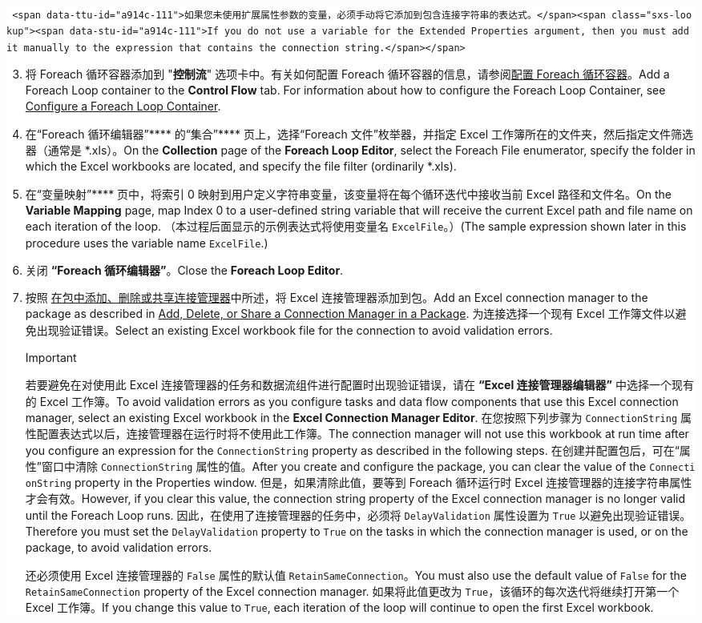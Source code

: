      <span data-ttu-id="a914c-111">如果您未使用扩展属性参数的变量，必须手动将它添加到包含连接字符串的表达式。</span><span class="sxs-lookup"><span data-stu-id="a914c-111">If you do not use a variable for the Extended Properties argument, then you must add it manually to the expression that contains the connection string.</span></span>  
  
3.  <span data-ttu-id="a914c-112">将 Foreach 循环容器添加到 "**控制流**" 选项卡中。有关如何配置 Foreach 循环容器的信息，请参阅[配置 Foreach 循环容器](foreach-loop-container.md)。</span><span class="sxs-lookup"><span data-stu-id="a914c-112">Add a Foreach Loop container to the **Control Flow** tab. For information about how to configure the Foreach Loop Container, see [Configure a Foreach Loop Container](foreach-loop-container.md).</span></span>  
  
4.  <span data-ttu-id="a914c-113">在“Foreach 循环编辑器”\*\*\*\* 的“集合”\*\*\*\* 页上，选择“Foreach 文件”枚举器，并指定 Excel 工作簿所在的文件夹，然后指定文件筛选器（通常是 \*.xls）。</span><span class="sxs-lookup"><span data-stu-id="a914c-113">On the **Collection** page of the **Foreach Loop Editor**, select the Foreach File enumerator, specify the folder in which the Excel workbooks are located, and specify the file filter (ordinarily \*.xls).</span></span>  
  
5.  <span data-ttu-id="a914c-114">在“变量映射”\*\*\*\* 页中，将索引 0 映射到用户定义字符串变量，该变量将在每个循环迭代中接收当前 Excel 路径和文件名。</span><span class="sxs-lookup"><span data-stu-id="a914c-114">On the **Variable Mapping** page, map Index 0 to a user-defined string variable that will receive the current Excel path and file name on each iteration of the loop.</span></span> <span data-ttu-id="a914c-115">（本过程后面显示的示例表达式将使用变量名 `ExcelFile`。）</span><span class="sxs-lookup"><span data-stu-id="a914c-115">(The sample expression shown later in this procedure uses the variable name `ExcelFile`.)</span></span>  
  
6.  <span data-ttu-id="a914c-116">关闭 **“Foreach 循环编辑器”**。</span><span class="sxs-lookup"><span data-stu-id="a914c-116">Close the **Foreach Loop Editor**.</span></span>  
  
7.  <span data-ttu-id="a914c-117">按照 [在包中添加、删除或共享连接管理器](../add-delete-or-share-a-connection-manager-in-a-package.md)中所述，将 Excel 连接管理器添加到包。</span><span class="sxs-lookup"><span data-stu-id="a914c-117">Add an Excel connection manager to the package as described in [Add, Delete, or Share a Connection Manager in a Package](../add-delete-or-share-a-connection-manager-in-a-package.md).</span></span> <span data-ttu-id="a914c-118">为连接选择一个现有 Excel 工作簿文件以避免出现验证错误。</span><span class="sxs-lookup"><span data-stu-id="a914c-118">Select an existing Excel workbook file for the connection to avoid validation errors.</span></span>  
  
    > [!IMPORTANT]  
    >  <span data-ttu-id="a914c-119">若要避免在对使用此 Excel 连接管理器的任务和数据流组件进行配置时出现验证错误，请在 **“Excel 连接管理器编辑器”** 中选择一个现有的 Excel 工作簿。</span><span class="sxs-lookup"><span data-stu-id="a914c-119">To avoid validation errors as you configure tasks and data flow components that use this Excel connection manager, select an existing Excel workbook in the **Excel Connection Manager Editor**.</span></span> <span data-ttu-id="a914c-120">在您按照下列步骤为 `ConnectionString` 属性配置表达式以后，连接管理器在运行时将不使用此工作簿。</span><span class="sxs-lookup"><span data-stu-id="a914c-120">The connection manager will not use this workbook at run time after you configure an expression for the `ConnectionString` property as described in the following steps.</span></span> <span data-ttu-id="a914c-121">在创建并配置包后，可在“属性”窗口中清除 `ConnectionString` 属性的值。</span><span class="sxs-lookup"><span data-stu-id="a914c-121">After you create and configure the package, you can clear the value of the `ConnectionString` property in the Properties window.</span></span> <span data-ttu-id="a914c-122">但是，如果清除此值，要等到 Foreach 循环运行时 Excel 连接管理器的连接字符串属性才会有效。</span><span class="sxs-lookup"><span data-stu-id="a914c-122">However, if you clear this value, the connection string property of the Excel connection manager is no longer valid until the Foreach Loop runs.</span></span> <span data-ttu-id="a914c-123">因此，在使用了连接管理器的任务中，必须将 `DelayValidation` 属性设置为 `True` 以避免出现验证错误。</span><span class="sxs-lookup"><span data-stu-id="a914c-123">Therefore you must set the `DelayValidation` property to `True` on the tasks in which the connection manager is used, or on the package, to avoid validation errors.</span></span>  
    >   
    >  <span data-ttu-id="a914c-124">还必须使用 Excel 连接管理器的 `False` 属性的默认值 `RetainSameConnection`。</span><span class="sxs-lookup"><span data-stu-id="a914c-124">You must also use the default value of `False` for the `RetainSameConnection` property of the Excel connection manager.</span></span> <span data-ttu-id="a914c-125">如果将此值更改为 `True`，该循环的每次迭代将继续打开第一个 Excel 工作簿。</span><span class="sxs-lookup"><span data-stu-id="a914c-125">If you change this value to `True`, each iteration of the loop will continue to open the first Excel workbook.</span></span>  
  